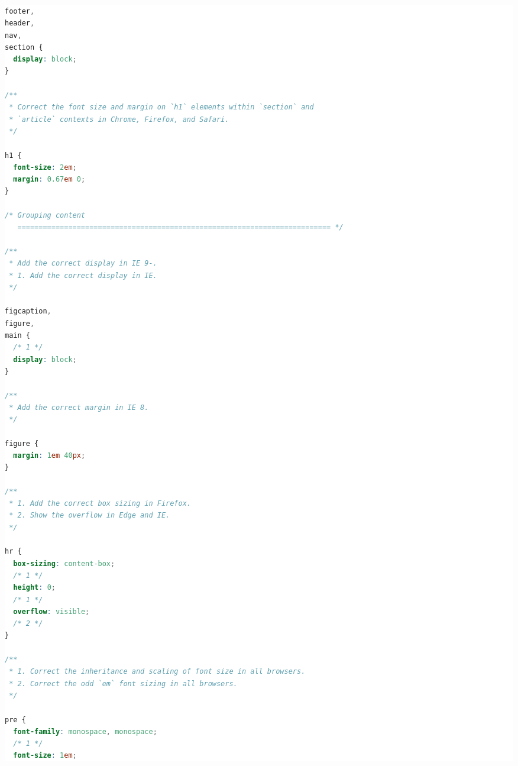 ```css
footer,
header,
nav,
section {
  display: block;
}

/**
 * Correct the font size and margin on `h1` elements within `section` and
 * `article` contexts in Chrome, Firefox, and Safari.
 */

h1 {
  font-size: 2em;
  margin: 0.67em 0;
}

/* Grouping content
   ========================================================================== */

/**
 * Add the correct display in IE 9-.
 * 1. Add the correct display in IE.
 */

figcaption,
figure,
main {
  /* 1 */
  display: block;
}

/**
 * Add the correct margin in IE 8.
 */

figure {
  margin: 1em 40px;
}

/**
 * 1. Add the correct box sizing in Firefox.
 * 2. Show the overflow in Edge and IE.
 */

hr {
  box-sizing: content-box;
  /* 1 */
  height: 0;
  /* 1 */
  overflow: visible;
  /* 2 */
}

/**
 * 1. Correct the inheritance and scaling of font size in all browsers.
 * 2. Correct the odd `em` font sizing in all browsers.
 */

pre {
  font-family: monospace, monospace;
  /* 1 */
  font-size: 1em;
```
